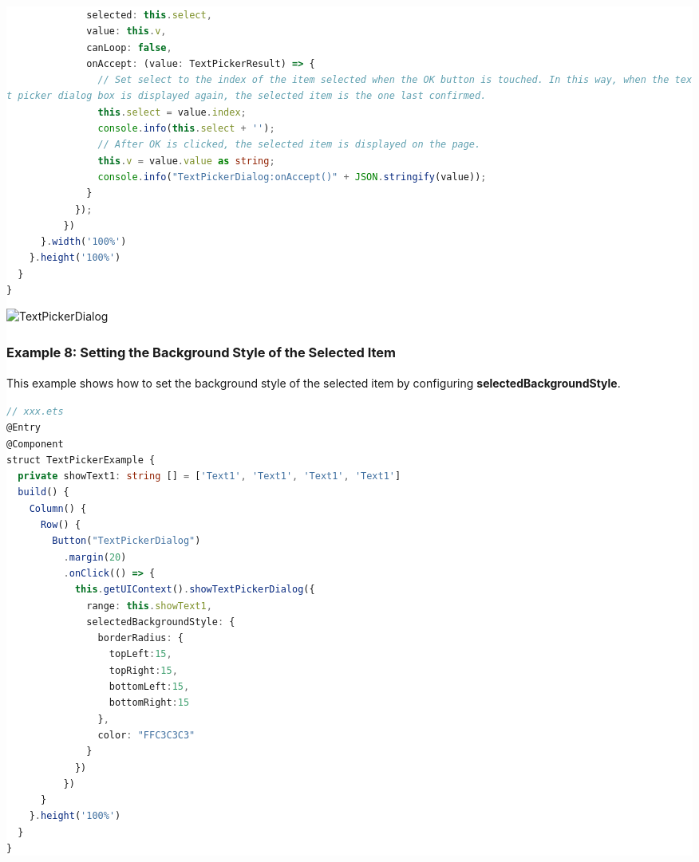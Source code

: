```ts
              selected: this.select,
              value: this.v,
              canLoop: false,
              onAccept: (value: TextPickerResult) => {
                // Set select to the index of the item selected when the OK button is touched. In this way, when the text picker dialog box is displayed again, the selected item is the one last confirmed.
                this.select = value.index;
                console.info(this.select + '');
                // After OK is clicked, the selected item is displayed on the page.
                this.v = value.value as string;
                console.info("TextPickerDialog:onAccept()" + JSON.stringify(value));
              }
            });
          })
      }.width('100%')
    }.height('100%')
  }
}
```

![TextPickerDialog](figures/TextPickerDialogDemo7.gif)

### Example 8: Setting the Background Style of the Selected Item

This example shows how to set the background style of the selected item by configuring **selectedBackgroundStyle**.

```ts
// xxx.ets
@Entry
@Component
struct TextPickerExample {
  private showText1: string [] = ['Text1', 'Text1', 'Text1', 'Text1']
  build() {
    Column() {
      Row() {
        Button("TextPickerDialog")
          .margin(20)
          .onClick(() => {
            this.getUIContext().showTextPickerDialog({
              range: this.showText1,
              selectedBackgroundStyle: {
                borderRadius: {
                  topLeft:15,
                  topRight:15,
                  bottomLeft:15,
                  bottomRight:15
                },
                color: "FFC3C3C3"
              }
            })
          })
      }
    }.height('100%')
  }
}
```
